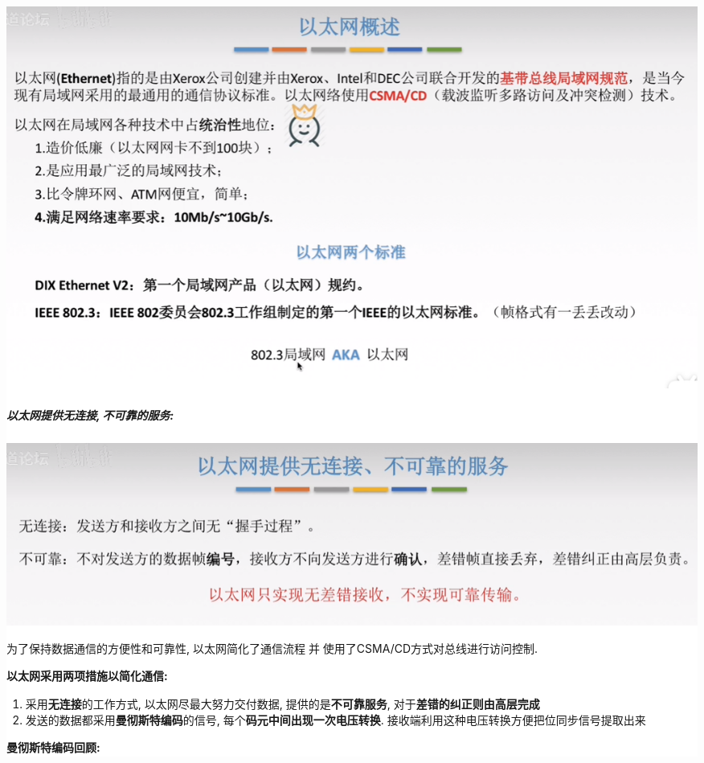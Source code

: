 ![1695147023863](image/计算机网络/1695147023863.png)

##### 以太网提供无连接, 不可靠的服务:

![1695220553075](image/计算机网络/1695220553075.png)

为了保持数据通信的方便性和可靠性, 以太网简化了通信流程 并 使用了CSMA/CD方式对总线进行访问控制.

**以太网采用两项措施以简化通信:**

1. 采用**无连接**的工作方式, 以太网尽最大努力交付数据, 提供的是**不可靠服务**, 对于**差错的纠正则由高层完成**
2. 发送的数据都采用**曼彻斯特编码**的信号, 每个**码元中间出现一次电压转换**. 接收端利用这种电压转换方便把位同步信号提取出来

**曼彻斯特编码回顾:**
